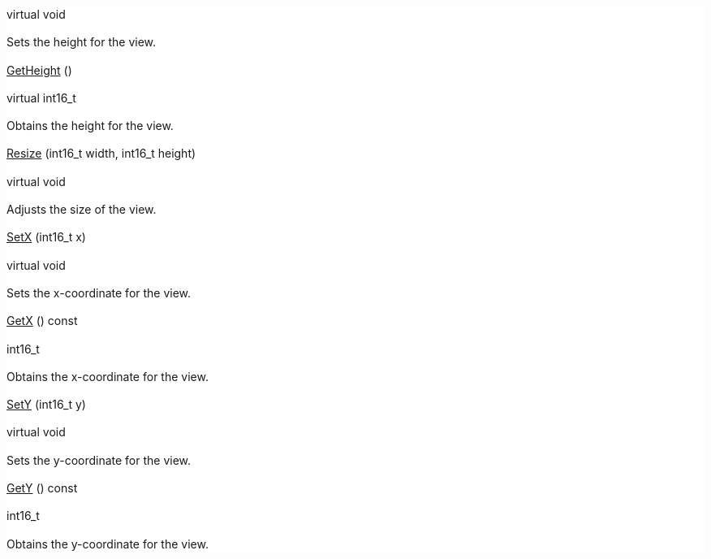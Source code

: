 <td class="cellrowborder" valign="top" width="50%" headers="mcps1.1.3.1.2 "><p id="p1804777357093533"><a name="p1804777357093533"></a><a name="p1804777357093533"></a>virtual void </p>
<p id="p1579106758093533"><a name="p1579106758093533"></a><a name="p1579106758093533"></a>Sets the height for the view. </p>
</td>
</tr>
<tr id="row474670728093533"><td class="cellrowborder" valign="top" width="50%" headers="mcps1.1.3.1.1 "><p id="p919119105093533"><a name="p919119105093533"></a><a name="p919119105093533"></a><a href="graphic.md#ga9b35f4603a561c7a9a29b023a022ac97">GetHeight</a> ()</p>
</td>
<td class="cellrowborder" valign="top" width="50%" headers="mcps1.1.3.1.2 "><p id="p625857494093533"><a name="p625857494093533"></a><a name="p625857494093533"></a>virtual int16_t </p>
<p id="p727527714093533"><a name="p727527714093533"></a><a name="p727527714093533"></a>Obtains the height for the view. </p>
</td>
</tr>
<tr id="row118317913093533"><td class="cellrowborder" valign="top" width="50%" headers="mcps1.1.3.1.1 "><p id="p1760055323093533"><a name="p1760055323093533"></a><a name="p1760055323093533"></a><a href="graphic.md#gae985b607d2f0701911778bf20d640ccd">Resize</a> (int16_t width, int16_t height)</p>
</td>
<td class="cellrowborder" valign="top" width="50%" headers="mcps1.1.3.1.2 "><p id="p2021618392093533"><a name="p2021618392093533"></a><a name="p2021618392093533"></a>virtual void </p>
<p id="p1012706864093533"><a name="p1012706864093533"></a><a name="p1012706864093533"></a>Adjusts the size of the view. </p>
</td>
</tr>
<tr id="row483997293093533"><td class="cellrowborder" valign="top" width="50%" headers="mcps1.1.3.1.1 "><p id="p1813939970093533"><a name="p1813939970093533"></a><a name="p1813939970093533"></a><a href="graphic.md#gaded403626558d28e62bf5632ccbb24b5">SetX</a> (int16_t x)</p>
</td>
<td class="cellrowborder" valign="top" width="50%" headers="mcps1.1.3.1.2 "><p id="p1564627893093533"><a name="p1564627893093533"></a><a name="p1564627893093533"></a>virtual void </p>
<p id="p1339953475093533"><a name="p1339953475093533"></a><a name="p1339953475093533"></a>Sets the x-coordinate for the view. </p>
</td>
</tr>
<tr id="row1250451879093533"><td class="cellrowborder" valign="top" width="50%" headers="mcps1.1.3.1.1 "><p id="p1197497914093533"><a name="p1197497914093533"></a><a name="p1197497914093533"></a><a href="graphic.md#ga89dc5f8fb1cb4b2259dc0439185359f1">GetX</a> () const</p>
</td>
<td class="cellrowborder" valign="top" width="50%" headers="mcps1.1.3.1.2 "><p id="p1194586893093533"><a name="p1194586893093533"></a><a name="p1194586893093533"></a>int16_t </p>
<p id="p544609296093533"><a name="p544609296093533"></a><a name="p544609296093533"></a>Obtains the x-coordinate for the view. </p>
</td>
</tr>
<tr id="row1041750619093533"><td class="cellrowborder" valign="top" width="50%" headers="mcps1.1.3.1.1 "><p id="p563813629093533"><a name="p563813629093533"></a><a name="p563813629093533"></a><a href="graphic.md#gaaa8edc224cf1c7deb2724fb225960877">SetY</a> (int16_t y)</p>
</td>
<td class="cellrowborder" valign="top" width="50%" headers="mcps1.1.3.1.2 "><p id="p1392547032093533"><a name="p1392547032093533"></a><a name="p1392547032093533"></a>virtual void </p>
<p id="p719440111093533"><a name="p719440111093533"></a><a name="p719440111093533"></a>Sets the y-coordinate for the view. </p>
</td>
</tr>
<tr id="row1860269858093533"><td class="cellrowborder" valign="top" width="50%" headers="mcps1.1.3.1.1 "><p id="p2134293660093533"><a name="p2134293660093533"></a><a name="p2134293660093533"></a><a href="graphic.md#ga193619d649204b0e9bb854d3b30275c3">GetY</a> () const</p>
</td>
<td class="cellrowborder" valign="top" width="50%" headers="mcps1.1.3.1.2 "><p id="p728892344093533"><a name="p728892344093533"></a><a name="p728892344093533"></a>int16_t </p>
<p id="p1758466196093533"><a name="p1758466196093533"></a><a name="p1758466196093533"></a>Obtains the y-coordinate for the view. </p>
